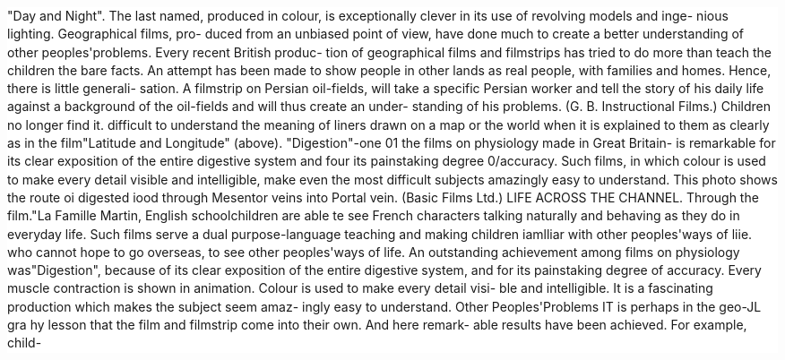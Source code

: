 "Day and Night". The last
named, produced in colour, is
exceptionally clever in its use
of revolving models and inge-
nious lighting.
Geographical films, pro-
duced from an unbiased point
of view, have done much to
create a better understanding
of other peoples'problems.
Every recent British produc-
tion of geographical films and
filmstrips has tried to do more
than teach the children the
bare facts. An attempt has
been made to show people in
other lands as real people,
with families and homes.
Hence, there is little generali-
sation. A filmstrip on Persian
oil-fields, will take a specific
Persian worker and tell the
story of his daily life against
a background of the oil-fields
and will thus create an under-
standing of his problems.
(G. B. Instructional Films.)
Children no longer find it. difficult to understand the meaning of liners
drawn on a map or the world when it is explained to them as clearly
as in the film"Latitude and Longitude" (above).
"Digestion"-one 01 the films on physiology made in Great Britain-
is remarkable for its clear exposition of the entire digestive system and
four its painstaking degree 0/accuracy. Such films, in which colour is
used to make every detail visible and intelligible, make even the most
difficult subjects amazingly easy to understand. This photo shows the
route oi digested iood through Mesentor veins into Portal vein.
(Basic Films Ltd.)
LIFE ACROSS THE CHANNEL. Through the film."La Famille Martin,
English schoolchildren are able te see French characters talking naturally
and behaving as they do in everyday life. Such films serve a dual
purpose-language teaching and making children iamlliar with other
peoples'ways of liie.
who cannot hope to go overseas,
to see other peoples'ways of
life.
An outstanding achievement
among films on physiology
was"Digestion", because of its
clear exposition of the entire
digestive system, and for its
painstaking degree of accuracy.
Every muscle contraction is
shown in animation. Colour is
used to make every detail visi-
ble and intelligible. It is a
fascinating production which
makes the subject seem amaz-
ingly easy to understand.
Other Peoples'Problems
IT is perhaps in the geo-JL gra hy lesson that the film
and filmstrip come into
their own. And here remark-
able results have been
achieved. For example, child-